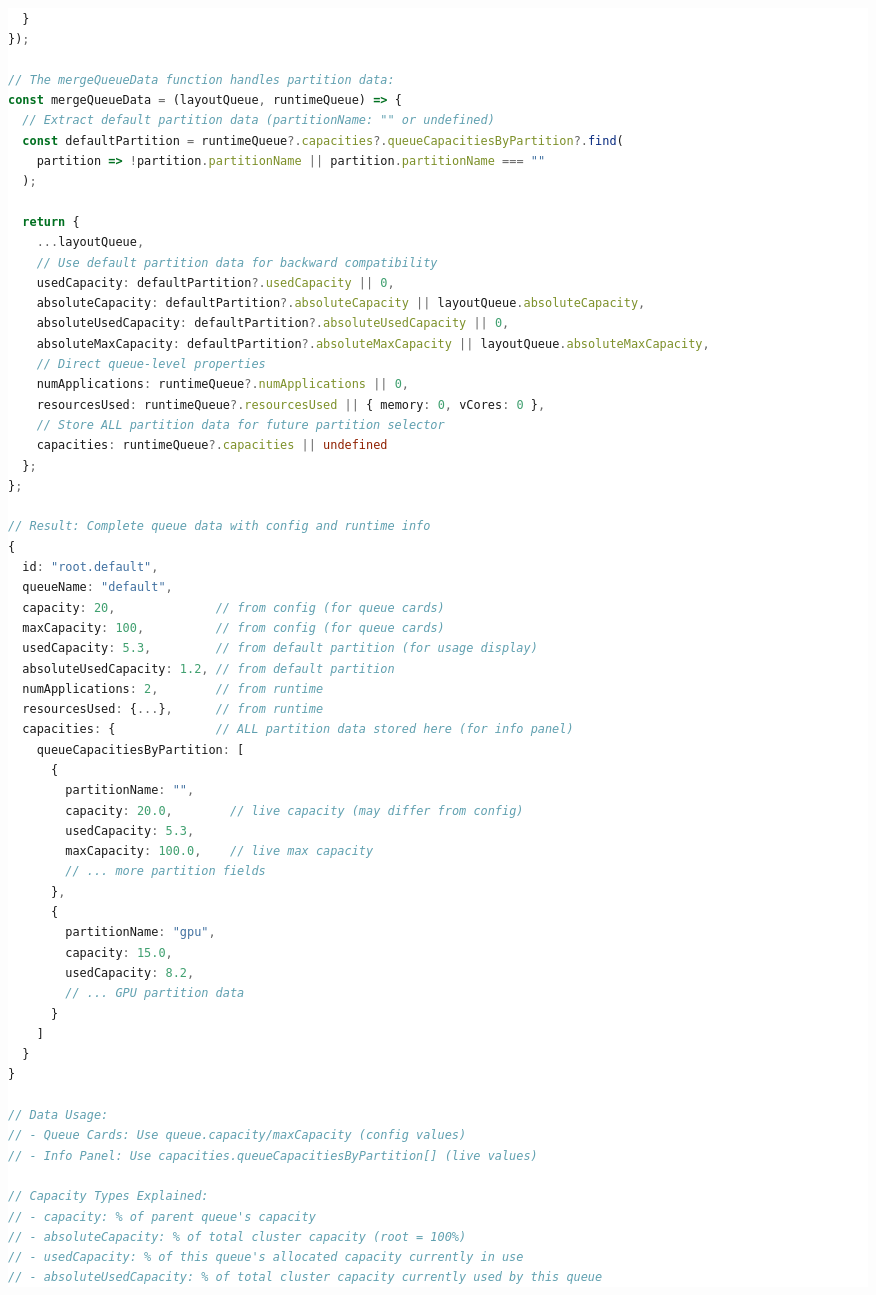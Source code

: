 ```typescript
  }
});

// The mergeQueueData function handles partition data:
const mergeQueueData = (layoutQueue, runtimeQueue) => {
  // Extract default partition data (partitionName: "" or undefined)
  const defaultPartition = runtimeQueue?.capacities?.queueCapacitiesByPartition?.find(
    partition => !partition.partitionName || partition.partitionName === ""
  );

  return {
    ...layoutQueue,
    // Use default partition data for backward compatibility
    usedCapacity: defaultPartition?.usedCapacity || 0,
    absoluteCapacity: defaultPartition?.absoluteCapacity || layoutQueue.absoluteCapacity,
    absoluteUsedCapacity: defaultPartition?.absoluteUsedCapacity || 0,
    absoluteMaxCapacity: defaultPartition?.absoluteMaxCapacity || layoutQueue.absoluteMaxCapacity,
    // Direct queue-level properties
    numApplications: runtimeQueue?.numApplications || 0,
    resourcesUsed: runtimeQueue?.resourcesUsed || { memory: 0, vCores: 0 },
    // Store ALL partition data for future partition selector
    capacities: runtimeQueue?.capacities || undefined
  };
};

// Result: Complete queue data with config and runtime info
{
  id: "root.default",
  queueName: "default",
  capacity: 20,              // from config (for queue cards)
  maxCapacity: 100,          // from config (for queue cards)
  usedCapacity: 5.3,         // from default partition (for usage display)
  absoluteUsedCapacity: 1.2, // from default partition
  numApplications: 2,        // from runtime
  resourcesUsed: {...},      // from runtime
  capacities: {              // ALL partition data stored here (for info panel)
    queueCapacitiesByPartition: [
      {
        partitionName: "",
        capacity: 20.0,        // live capacity (may differ from config)
        usedCapacity: 5.3,
        maxCapacity: 100.0,    // live max capacity
        // ... more partition fields
      },
      {
        partitionName: "gpu",
        capacity: 15.0,
        usedCapacity: 8.2,
        // ... GPU partition data
      }
    ]
  }
}

// Data Usage:
// - Queue Cards: Use queue.capacity/maxCapacity (config values)
// - Info Panel: Use capacities.queueCapacitiesByPartition[] (live values)

// Capacity Types Explained:
// - capacity: % of parent queue's capacity
// - absoluteCapacity: % of total cluster capacity (root = 100%)
// - usedCapacity: % of this queue's allocated capacity currently in use
// - absoluteUsedCapacity: % of total cluster capacity currently used by this queue
```